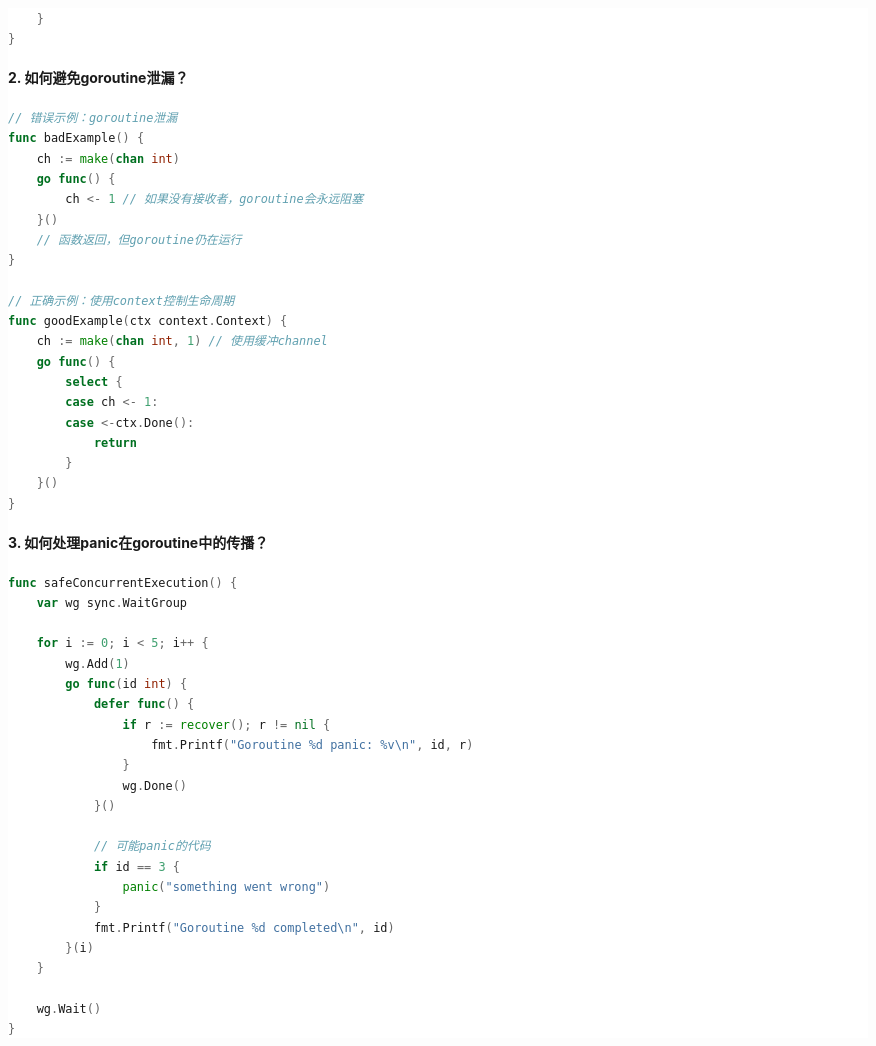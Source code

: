 ```go
    }
}
```

#### 2. 如何避免goroutine泄漏？
```go
// 错误示例：goroutine泄漏
func badExample() {
    ch := make(chan int)
    go func() {
        ch <- 1 // 如果没有接收者，goroutine会永远阻塞
    }()
    // 函数返回，但goroutine仍在运行
}

// 正确示例：使用context控制生命周期
func goodExample(ctx context.Context) {
    ch := make(chan int, 1) // 使用缓冲channel
    go func() {
        select {
        case ch <- 1:
        case <-ctx.Done():
            return
        }
    }()
}
```

#### 3. 如何处理panic在goroutine中的传播？
```go
func safeConcurrentExecution() {
    var wg sync.WaitGroup
    
    for i := 0; i < 5; i++ {
        wg.Add(1)
        go func(id int) {
            defer func() {
                if r := recover(); r != nil {
                    fmt.Printf("Goroutine %d panic: %v\n", id, r)
                }
                wg.Done()
            }()
            
            // 可能panic的代码
            if id == 3 {
                panic("something went wrong")
            }
            fmt.Printf("Goroutine %d completed\n", id)
        }(i)
    }
    
    wg.Wait()
}
```
